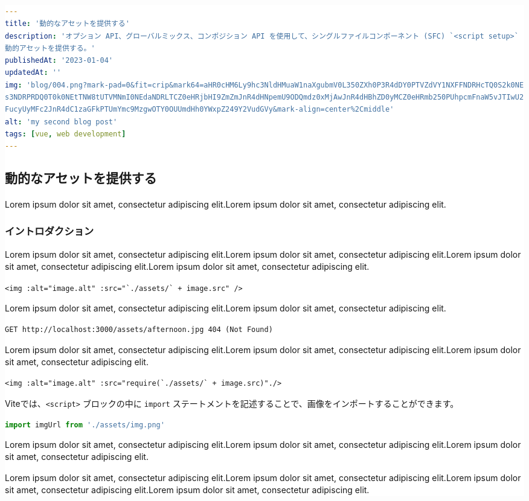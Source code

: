 ```yaml
---
title: '動的なアセットを提供する'
description: 'オプション API、グローバルミックス、コンポジション API を使用して、シングルファイルコンポーネント (SFC) `<script setup>`動的アセットを提供する。'
publishedAt: '2023-01-04'
updatedAt: ''
img: 'blog/004.png?mark-pad=0&fit=crip&mark64=aHR0cHM6Ly9hc3NldHMuaW1naXgubmV0L350ZXh0P3R4dDY0PTVZdVY1NXFFNDRHcTQ0S2k0NEs3NDRPRDQ0T0k0NEtTNW8tUTVMNmI0NEdaNDRLTCZ0eHRjbHI9ZmZmJnR4dHNpemU9ODQmdz0xMjAwJnR4dHBhZD0yMCZ0eHRmb250PUhpcmFnaW5vJTIwU2FucyUyMFc2JnR4dC1zaGFkPTUmYmc9MzgwOTY0OUUmdHh0YWxpZ249Y2VudGVy&mark-align=center%2Cmiddle'
alt: 'my second blog post'
tags: [vue, web development]
---
```

## 動的なアセットを提供する
Lorem ipsum dolor sit amet, consectetur adipiscing elit.Lorem ipsum dolor sit amet, consectetur adipiscing elit.

### イントロダクション

Lorem ipsum dolor sit amet, consectetur adipiscing elit.Lorem ipsum dolor sit amet, consectetur adipiscing elit.Lorem ipsum dolor sit amet, consectetur adipiscing elit.Lorem ipsum dolor sit amet, consectetur adipiscing elit.

```vue
<img :alt="image.alt" :src="`./assets/` + image.src" />
```

Lorem ipsum dolor sit amet, consectetur adipiscing elit.Lorem ipsum dolor sit amet, consectetur adipiscing elit.

```
GET http://localhost:3000/assets/afternoon.jpg 404 (Not Found)
```

Lorem ipsum dolor sit amet, consectetur adipiscing elit.Lorem ipsum dolor sit amet, consectetur adipiscing elit.Lorem ipsum dolor sit amet, consectetur adipiscing elit.

```vue
<img :alt="image.alt" :src="require(`./assets/` + image.src)"./>
```

Viteでは、`<script>` ブロックの中に `import` ステートメントを記述することで、画像をインポートすることができます。

```js
import imgUrl from './assets/img.png'
```

Lorem ipsum dolor sit amet, consectetur adipiscing elit.Lorem ipsum dolor sit amet, consectetur adipiscing elit.Lorem ipsum dolor sit amet, consectetur adipiscing elit.

Lorem ipsum dolor sit amet, consectetur adipiscing elit.Lorem ipsum dolor sit amet, consectetur adipiscing elit.Lorem ipsum dolor sit amet, consectetur adipiscing elit.Lorem ipsum dolor sit amet, consectetur adipiscing elit.
